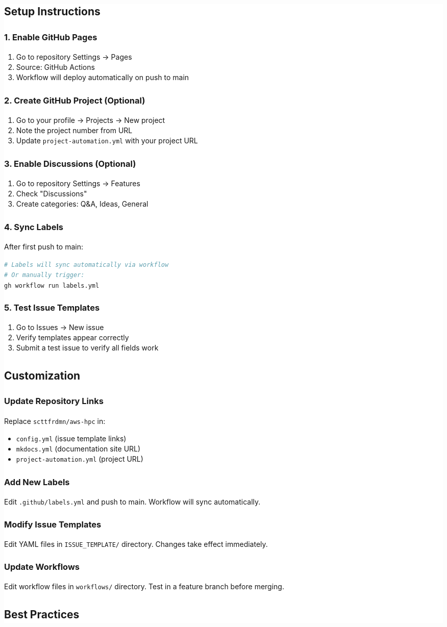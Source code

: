 ## Setup Instructions

### 1. Enable GitHub Pages
1. Go to repository Settings → Pages
2. Source: GitHub Actions
3. Workflow will deploy automatically on push to main

### 2. Create GitHub Project (Optional)
1. Go to your profile → Projects → New project
2. Note the project number from URL
3. Update `project-automation.yml` with your project URL

### 3. Enable Discussions (Optional)
1. Go to repository Settings → Features
2. Check "Discussions"
3. Create categories: Q&A, Ideas, General

### 4. Sync Labels
After first push to main:
```bash
# Labels will sync automatically via workflow
# Or manually trigger:
gh workflow run labels.yml
```

### 5. Test Issue Templates
1. Go to Issues → New issue
2. Verify templates appear correctly
3. Submit a test issue to verify all fields work

## Customization

### Update Repository Links
Replace `scttfrdmn/aws-hpc` in:
- `config.yml` (issue template links)
- `mkdocs.yml` (documentation site URL)
- `project-automation.yml` (project URL)

### Add New Labels
Edit `.github/labels.yml` and push to main. Workflow will sync automatically.

### Modify Issue Templates
Edit YAML files in `ISSUE_TEMPLATE/` directory. Changes take effect immediately.

### Update Workflows
Edit workflow files in `workflows/` directory. Test in a feature branch before merging.

## Best Practices
